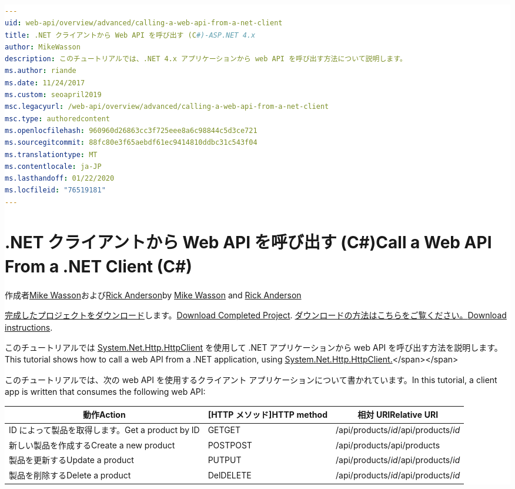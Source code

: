 ```yaml
---
uid: web-api/overview/advanced/calling-a-web-api-from-a-net-client
title: .NET クライアントから Web API を呼び出す (C#)-ASP.NET 4.x
author: MikeWasson
description: このチュートリアルでは、.NET 4.x アプリケーションから web API を呼び出す方法について説明します。
ms.author: riande
ms.date: 11/24/2017
ms.custom: seoapril2019
msc.legacyurl: /web-api/overview/advanced/calling-a-web-api-from-a-net-client
msc.type: authoredcontent
ms.openlocfilehash: 960960d26863cc3f725eee8a6c98844c5d3ce721
ms.sourcegitcommit: 88fc80e3f65aebdf61ec9414810ddbc31c543f04
ms.translationtype: MT
ms.contentlocale: ja-JP
ms.lasthandoff: 01/22/2020
ms.locfileid: "76519181"
---
```

# <a name="call-a-web-api-from-a-net-client-c"></a><span data-ttu-id="d8fc5-103">.NET クライアントから Web API を呼び出す (C#)</span><span class="sxs-lookup"><span data-stu-id="d8fc5-103">Call a Web API From a .NET Client (C#)</span></span>

<span data-ttu-id="d8fc5-104">作成者[Mike Wasson](https://github.com/MikeWasson)および[Rick Anderson](https://twitter.com/RickAndMSFT)</span><span class="sxs-lookup"><span data-stu-id="d8fc5-104">by [Mike Wasson](https://github.com/MikeWasson) and [Rick Anderson](https://twitter.com/RickAndMSFT)</span></span>

<span data-ttu-id="d8fc5-105">[完成したプロジェクトをダウンロード](https://github.com/aspnet/AspNetDocs/tree/master/aspnet/web-api/overview/advanced/calling-a-web-api-from-a-net-client/sample)します。</span><span class="sxs-lookup"><span data-stu-id="d8fc5-105">[Download Completed Project](https://github.com/aspnet/AspNetDocs/tree/master/aspnet/web-api/overview/advanced/calling-a-web-api-from-a-net-client/sample).</span></span> <span data-ttu-id="d8fc5-106">[ダウンロードの方法はこちらをご覧ください。](/aspnet/core/tutorials/#how-to-download-a-sample)</span><span class="sxs-lookup"><span data-stu-id="d8fc5-106">[Download instructions](/aspnet/core/tutorials/#how-to-download-a-sample).</span></span> 

<span data-ttu-id="d8fc5-107">このチュートリアルでは [System.Net.Http.HttpClient](https://msdn.microsoft.com/library/system.net.http.httpclient(v=vs.110).aspx) を使用して .NET アプリケーションから web API を呼び出す方法を説明します。</span><span class="sxs-lookup"><span data-stu-id="d8fc5-107">This tutorial shows how to call a web API from a .NET application, using [System.Net.Http.HttpClient.](https://msdn.microsoft.com/library/system.net.http.httpclient(v=vs.110).aspx)</span></span>

<span data-ttu-id="d8fc5-108">このチュートリアルでは、次の web API を使用するクライアント アプリケーションについて書かれています。</span><span class="sxs-lookup"><span data-stu-id="d8fc5-108">In this tutorial, a client app is written that consumes the following web API:</span></span>

| <span data-ttu-id="d8fc5-109">動作</span><span class="sxs-lookup"><span data-stu-id="d8fc5-109">Action</span></span> | <span data-ttu-id="d8fc5-110">[HTTP メソッド]</span><span class="sxs-lookup"><span data-stu-id="d8fc5-110">HTTP method</span></span> | <span data-ttu-id="d8fc5-111">相対 URI</span><span class="sxs-lookup"><span data-stu-id="d8fc5-111">Relative URI</span></span> |
| --- | --- | --- |
| <span data-ttu-id="d8fc5-112">ID によって製品を取得します。</span><span class="sxs-lookup"><span data-stu-id="d8fc5-112">Get a product by ID</span></span> | <span data-ttu-id="d8fc5-113">GET</span><span class="sxs-lookup"><span data-stu-id="d8fc5-113">GET</span></span> | <span data-ttu-id="d8fc5-114">/api/products/*id*</span><span class="sxs-lookup"><span data-stu-id="d8fc5-114">/api/products/*id*</span></span> |
| <span data-ttu-id="d8fc5-115">新しい製品を作成する</span><span class="sxs-lookup"><span data-stu-id="d8fc5-115">Create a new product</span></span> | <span data-ttu-id="d8fc5-116">POST</span><span class="sxs-lookup"><span data-stu-id="d8fc5-116">POST</span></span> | <span data-ttu-id="d8fc5-117">/api/products</span><span class="sxs-lookup"><span data-stu-id="d8fc5-117">/api/products</span></span> |
| <span data-ttu-id="d8fc5-118">製品を更新する</span><span class="sxs-lookup"><span data-stu-id="d8fc5-118">Update a product</span></span> | <span data-ttu-id="d8fc5-119">PUT</span><span class="sxs-lookup"><span data-stu-id="d8fc5-119">PUT</span></span> | <span data-ttu-id="d8fc5-120">/api/products/*id*</span><span class="sxs-lookup"><span data-stu-id="d8fc5-120">/api/products/*id*</span></span> |
| <span data-ttu-id="d8fc5-121">製品を削除する</span><span class="sxs-lookup"><span data-stu-id="d8fc5-121">Delete a product</span></span> | <span data-ttu-id="d8fc5-122">Del</span><span class="sxs-lookup"><span data-stu-id="d8fc5-122">DELETE</span></span> | <span data-ttu-id="d8fc5-123">/api/products/*id*</span><span class="sxs-lookup"><span data-stu-id="d8fc5-123">/api/products/*id*</span></span> |
